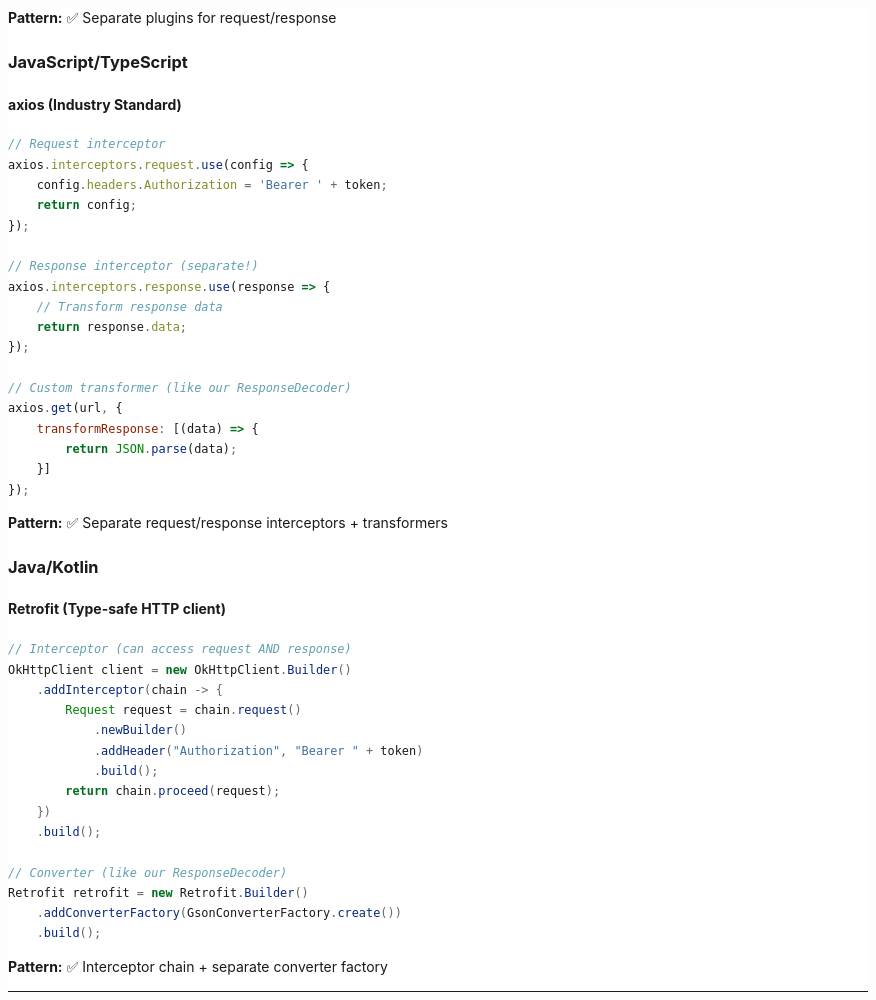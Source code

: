 **Pattern:** ✅ Separate plugins for request/response

### JavaScript/TypeScript

#### axios (Industry Standard)
```js
// Request interceptor
axios.interceptors.request.use(config => {
    config.headers.Authorization = 'Bearer ' + token;
    return config;
});

// Response interceptor (separate!)
axios.interceptors.response.use(response => {
    // Transform response data
    return response.data;
});

// Custom transformer (like our ResponseDecoder)
axios.get(url, {
    transformResponse: [(data) => {
        return JSON.parse(data);
    }]
});
```

**Pattern:** ✅ Separate request/response interceptors + transformers

### Java/Kotlin

#### Retrofit (Type-safe HTTP client)
```java
// Interceptor (can access request AND response)
OkHttpClient client = new OkHttpClient.Builder()
    .addInterceptor(chain -> {
        Request request = chain.request()
            .newBuilder()
            .addHeader("Authorization", "Bearer " + token)
            .build();
        return chain.proceed(request);
    })
    .build();

// Converter (like our ResponseDecoder)
Retrofit retrofit = new Retrofit.Builder()
    .addConverterFactory(GsonConverterFactory.create())
    .build();
```

**Pattern:** ✅ Interceptor chain + separate converter factory

---

